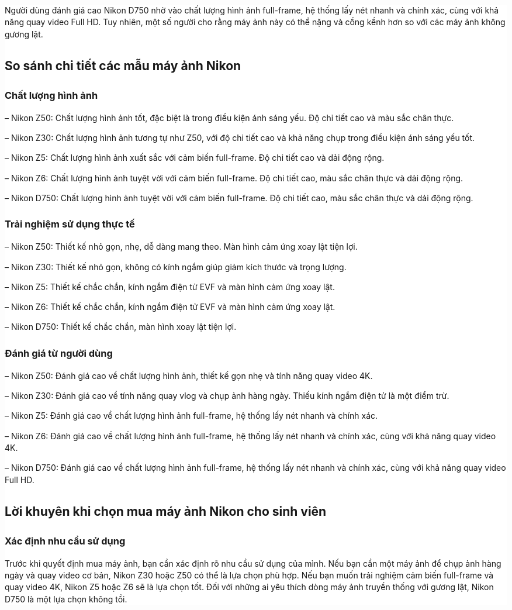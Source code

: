 Người dùng đánh giá cao Nikon D750 nhờ vào chất lượng hình ảnh full-frame, hệ thống lấy nét nhanh và chính xác, cùng với khả năng quay video Full HD. Tuy nhiên, một số người cho rằng máy ảnh này có thể nặng và cồng kềnh hơn so với các máy ảnh không gương lật.

## So sánh chi tiết các mẫu máy ảnh Nikon

### Chất lượng hình ảnh

– Nikon Z50: Chất lượng hình ảnh tốt, đặc biệt là trong điều kiện ánh sáng yếu. Độ chi tiết cao và màu sắc chân thực.

– Nikon Z30: Chất lượng hình ảnh tương tự như Z50, với độ chi tiết cao và khả năng chụp trong điều kiện ánh sáng yếu tốt.

– Nikon Z5: Chất lượng hình ảnh xuất sắc với cảm biến full-frame. Độ chi tiết cao và dải động rộng.

– Nikon Z6: Chất lượng hình ảnh tuyệt vời với cảm biến full-frame. Độ chi tiết cao, màu sắc chân thực và dải động rộng.

– Nikon D750: Chất lượng hình ảnh tuyệt vời với cảm biến full-frame. Độ chi tiết cao, màu sắc chân thực và dải động rộng.

### Trải nghiệm sử dụng thực tế

– Nikon Z50: Thiết kế nhỏ gọn, nhẹ, dễ dàng mang theo. Màn hình cảm ứng xoay lật tiện lợi.

– Nikon Z30: Thiết kế nhỏ gọn, không có kính ngắm giúp giảm kích thước và trọng lượng.

– Nikon Z5: Thiết kế chắc chắn, kính ngắm điện tử EVF và màn hình cảm ứng xoay lật.

– Nikon Z6: Thiết kế chắc chắn, kính ngắm điện tử EVF và màn hình cảm ứng xoay lật.

– Nikon D750: Thiết kế chắc chắn, màn hình xoay lật tiện lợi.

### Đánh giá từ người dùng

– Nikon Z50: Đánh giá cao về chất lượng hình ảnh, thiết kế gọn nhẹ và tính năng quay video 4K.

– Nikon Z30: Đánh giá cao về tính năng quay vlog và chụp ảnh hàng ngày. Thiếu kính ngắm điện tử là một điểm trừ.

– Nikon Z5: Đánh giá cao về chất lượng hình ảnh full-frame, hệ thống lấy nét nhanh và chính xác.

– Nikon Z6: Đánh giá cao về chất lượng hình ảnh full-frame, hệ thống lấy nét nhanh và chính xác, cùng với khả năng quay video 4K.

– Nikon D750: Đánh giá cao về chất lượng hình ảnh full-frame, hệ thống lấy nét nhanh và chính xác, cùng với khả năng quay video Full HD.

## Lời khuyên khi chọn mua máy ảnh Nikon cho sinh viên

### Xác định nhu cầu sử dụng

Trước khi quyết định mua máy ảnh, bạn cần xác định rõ nhu cầu sử dụng của mình. Nếu bạn cần một máy ảnh để chụp ảnh hàng ngày và quay video cơ bản, Nikon Z30 hoặc Z50 có thể là lựa chọn phù hợp. Nếu bạn muốn trải nghiệm cảm biến full-frame và quay video 4K, Nikon Z5 hoặc Z6 sẽ là lựa chọn tốt. Đối với những ai yêu thích dòng máy ảnh truyền thống với gương lật, Nikon D750 là một lựa chọn không tồi.
